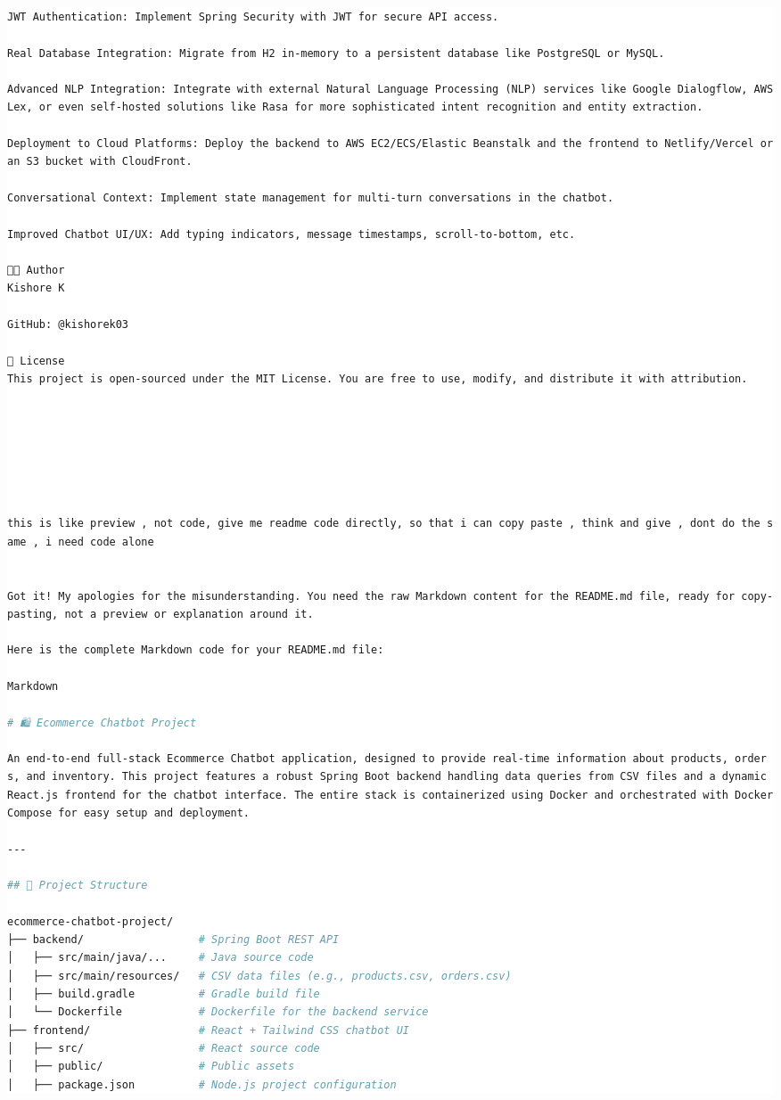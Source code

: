 ```dockerfile
JWT Authentication: Implement Spring Security with JWT for secure API access.

Real Database Integration: Migrate from H2 in-memory to a persistent database like PostgreSQL or MySQL.

Advanced NLP Integration: Integrate with external Natural Language Processing (NLP) services like Google Dialogflow, AWS Lex, or even self-hosted solutions like Rasa for more sophisticated intent recognition and entity extraction.

Deployment to Cloud Platforms: Deploy the backend to AWS EC2/ECS/Elastic Beanstalk and the frontend to Netlify/Vercel or an S3 bucket with CloudFront.

Conversational Context: Implement state management for multi-turn conversations in the chatbot.

Improved Chatbot UI/UX: Add typing indicators, message timestamps, scroll-to-bottom, etc.

👨‍💻 Author
Kishore K

GitHub: @kishorek03

📄 License
This project is open-sourced under the MIT License. You are free to use, modify, and distribute it with attribution.







this is like preview , not code, give me readme code directly, so that i can copy paste , think and give , dont do the same , i need code alone


Got it! My apologies for the misunderstanding. You need the raw Markdown content for the README.md file, ready for copy-pasting, not a preview or explanation around it.

Here is the complete Markdown code for your README.md file:

Markdown

# 🛍️ Ecommerce Chatbot Project

An end-to-end full-stack Ecommerce Chatbot application, designed to provide real-time information about products, orders, and inventory. This project features a robust Spring Boot backend handling data queries from CSV files and a dynamic React.js frontend for the chatbot interface. The entire stack is containerized using Docker and orchestrated with Docker Compose for easy setup and deployment.

---

## 📁 Project Structure

ecommerce-chatbot-project/
├── backend/                  # Spring Boot REST API
│   ├── src/main/java/...     # Java source code
│   ├── src/main/resources/   # CSV data files (e.g., products.csv, orders.csv)
│   ├── build.gradle          # Gradle build file
│   └── Dockerfile            # Dockerfile for the backend service
├── frontend/                 # React + Tailwind CSS chatbot UI
│   ├── src/                  # React source code
│   ├── public/               # Public assets
│   ├── package.json          # Node.js project configuration
```